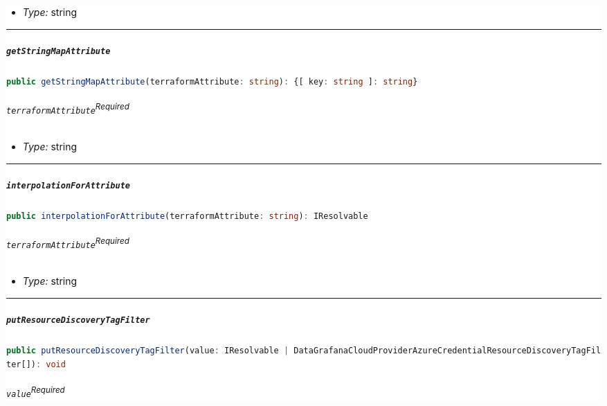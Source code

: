 - *Type:* string

---

##### `getStringMapAttribute` <a name="getStringMapAttribute" id="rhizo-co-terraform-provider-grafana.dataGrafanaCloudProviderAzureCredential.DataGrafanaCloudProviderAzureCredential.getStringMapAttribute"></a>

```typescript
public getStringMapAttribute(terraformAttribute: string): {[ key: string ]: string}
```

###### `terraformAttribute`<sup>Required</sup> <a name="terraformAttribute" id="rhizo-co-terraform-provider-grafana.dataGrafanaCloudProviderAzureCredential.DataGrafanaCloudProviderAzureCredential.getStringMapAttribute.parameter.terraformAttribute"></a>

- *Type:* string

---

##### `interpolationForAttribute` <a name="interpolationForAttribute" id="rhizo-co-terraform-provider-grafana.dataGrafanaCloudProviderAzureCredential.DataGrafanaCloudProviderAzureCredential.interpolationForAttribute"></a>

```typescript
public interpolationForAttribute(terraformAttribute: string): IResolvable
```

###### `terraformAttribute`<sup>Required</sup> <a name="terraformAttribute" id="rhizo-co-terraform-provider-grafana.dataGrafanaCloudProviderAzureCredential.DataGrafanaCloudProviderAzureCredential.interpolationForAttribute.parameter.terraformAttribute"></a>

- *Type:* string

---

##### `putResourceDiscoveryTagFilter` <a name="putResourceDiscoveryTagFilter" id="rhizo-co-terraform-provider-grafana.dataGrafanaCloudProviderAzureCredential.DataGrafanaCloudProviderAzureCredential.putResourceDiscoveryTagFilter"></a>

```typescript
public putResourceDiscoveryTagFilter(value: IResolvable | DataGrafanaCloudProviderAzureCredentialResourceDiscoveryTagFilter[]): void
```

###### `value`<sup>Required</sup> <a name="value" id="rhizo-co-terraform-provider-grafana.dataGrafanaCloudProviderAzureCredential.DataGrafanaCloudProviderAzureCredential.putResourceDiscoveryTagFilter.parameter.value"></a>
